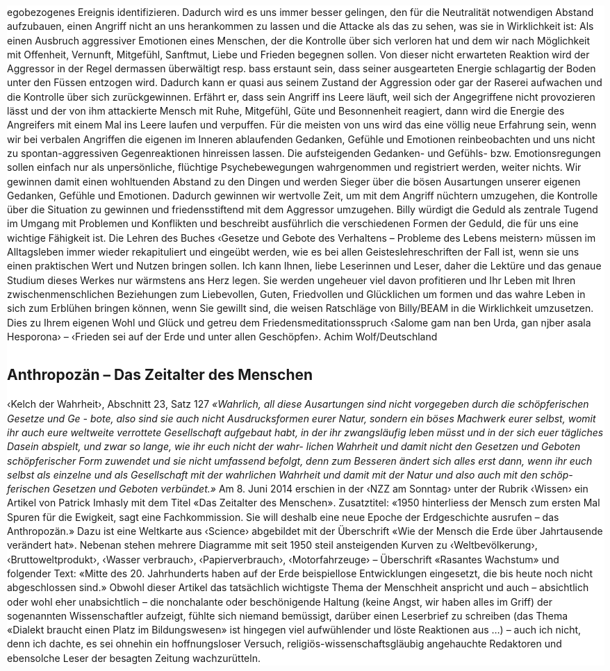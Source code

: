 egobezogenes Ereignis identifizieren. Dadurch wird es uns immer besser gelingen, den für die Neutralität notwendigen Abstand aufzubauen, einen Angriff nicht an uns herankommen zu lassen und die Attacke als das zu sehen, was sie in Wirklichkeit ist: Als einen Ausbruch aggressiver Emotionen eines Menschen, der die Kontrolle über sich verloren hat und dem wir nach Möglichkeit mit Offenheit, Vernunft, Mitgefühl, Sanftmut, Liebe und Frieden begegnen sollen. Von dieser nicht erwarteten Reaktion wird der Aggressor in der Regel dermassen überwältigt resp. bass erstaunt sein, dass seiner ausgearteten Energie schlagartig der Boden unter den Füssen entzogen wird. Dadurch kann er quasi aus seinem Zustand der Aggression oder gar der Raserei aufwachen und die Kontrolle über sich zurückgewinnen. Erfährt er, dass sein Angriff ins Leere läuft, weil sich der Angegriffene nicht provozieren lässt und der von ihm attackierte Mensch mit Ruhe, Mitgefühl, Güte und Besonnenheit reagiert, dann wird die Energie des Angreifers mit einem Mal ins Leere laufen und verpuffen. Für die meisten von uns wird das eine völlig neue Erfahrung sein, wenn wir bei verbalen Angriffen die eigenen im Inneren ablaufenden Gedanken, Gefühle und Emotionen reinbeobachten und uns nicht zu spontan-aggressiven Gegenreaktionen hinreissen lassen. Die aufsteigenden Gedanken- und Gefühls- bzw. Emotionsregungen sollen einfach nur als unpersönliche, flüchtige Psychebewegungen wahrgenommen und registriert werden, weiter nichts. Wir gewinnen damit einen wohltuenden Abstand zu den Dingen und werden Sieger über die bösen Ausartungen unserer eigenen Gedanken, Gefühle und Emotionen. Dadurch gewinnen wir wertvolle Zeit, um mit dem Angriff nüchtern umzugehen, die Kontrolle über die Situation zu gewinnen und friedensstiftend mit dem Aggressor umzugehen. Billy würdigt die Geduld als zentrale Tugend im Umgang mit Problemen und Konflikten und beschreibt ausführlich die verschiedenen Formen der Geduld, die für uns eine wichtige Fähigkeit ist. Die Lehren des Buches ‹Gesetze und Gebote des Verhaltens – Probleme des Lebens meistern› müssen im Alltagsleben immer wieder rekapituliert und eingeübt werden, wie es bei allen Geisteslehreschriften der Fall ist, wenn sie uns einen praktischen Wert und Nutzen bringen sollen. Ich kann Ihnen, liebe Leserinnen und Leser, daher die Lektüre und das genaue Studium dieses Werkes nur wärmstens ans Herz legen. Sie werden ungeheuer viel davon profitieren und Ihr Leben mit Ihren zwischenmenschlichen Beziehungen zum Liebevollen, Guten, Friedvollen und Glücklichen um formen und das wahre Leben in sich zum Erblühen bringen können, wenn Sie gewillt sind, die weisen Ratschläge von Billy/BEAM in die Wirklichkeit umzusetzen. Dies zu Ihrem eigenen Wohl und Glück und getreu dem Friedensmeditationsspruch ‹Salome gam nan ben Urda, gan njber asala Hesporona› – ‹Frieden sei auf der Erde und unter allen Geschöpfen›.
Achim Wolf/Deutschland
## Anthropozän – Das Zeitalter des Menschen
‹Kelch der Wahrheit›, Abschnitt 23, Satz 127 _«Wahrlich, all diese Ausartungen sind nicht vorgegeben durch die schöpferischen Gesetze und Ge -_ _bote, also sind sie auch nicht Ausdrucksformen eurer Natur, sondern ein böses Machwerk eurer selbst,_ _womit ihr auch eure weltweite verrottete Gesellschaft aufgebaut habt, in der ihr zwangsläufig leben_ _müsst und in der sich euer tägliches Dasein abspielt, und zwar so lange, wie ihr euch nicht der wahr-_ _lichen Wahrheit und damit nicht den Gesetzen und Geboten schöpferischer Form zuwendet und sie_ _nicht umfassend befolgt, denn zum Besseren ändert sich alles erst dann, wenn ihr euch selbst als einzelne_ _und als Gesellschaft mit der wahrlichen Wahrheit und damit mit der Natur und also auch mit den schöp-_ _ferischen Gesetzen und Geboten verbündet.»_ Am 8. Juni 2014 erschien in der ‹NZZ am Sonntag› unter der Rubrik ‹Wissen› ein Artikel von Patrick Imhasly mit dem Titel «Das Zeitalter des Menschen». Zusatztitel: «1950 hinterliess der Mensch zum ersten Mal Spuren für die Ewigkeit, sagt eine Fachkommission. Sie will deshalb eine neue Epoche der Erdgeschichte ausrufen – das Anthropozän.» Dazu ist eine Weltkarte aus ‹Science› abgebildet mit der Überschrift «Wie der Mensch die Erde über Jahrtausende verändert hat». Nebenan stehen mehrere Diagramme mit seit 1950 steil ansteigenden Kurven zu ‹Weltbevölkerung›, ‹Bruttoweltprodukt›, ‹Wasser verbrauch›, ‹Papierverbrauch›, ‹Motorfahrzeuge› – Überschrift «Rasantes Wachstum» und folgender Text: «Mitte des 20. Jahrhunderts haben auf der Erde beispiellose Entwicklungen eingesetzt, die bis heute noch nicht abgeschlossen sind.» Obwohl dieser Artikel das tatsächlich wichtigste Thema der Menschheit anspricht und auch – absichtlich oder wohl eher unabsichtlich – die nonchalante oder beschönigende Haltung (keine Angst, wir haben alles im Griff) der sogenannten Wissenschaftler aufzeigt, fühlte sich niemand bemüssigt, darüber einen Leserbrief zu schreiben (das Thema «Dialekt braucht einen Platz im Bildungswesen» ist hingegen viel aufwühlender und löste Reaktionen aus …) – auch ich nicht, denn ich dachte, es sei ohnehin ein hoffnungsloser Versuch, religiös-wissenschaftsgläubig angehauchte Redaktoren und ebensolche Leser der besagten Zeitung wachzurütteln.